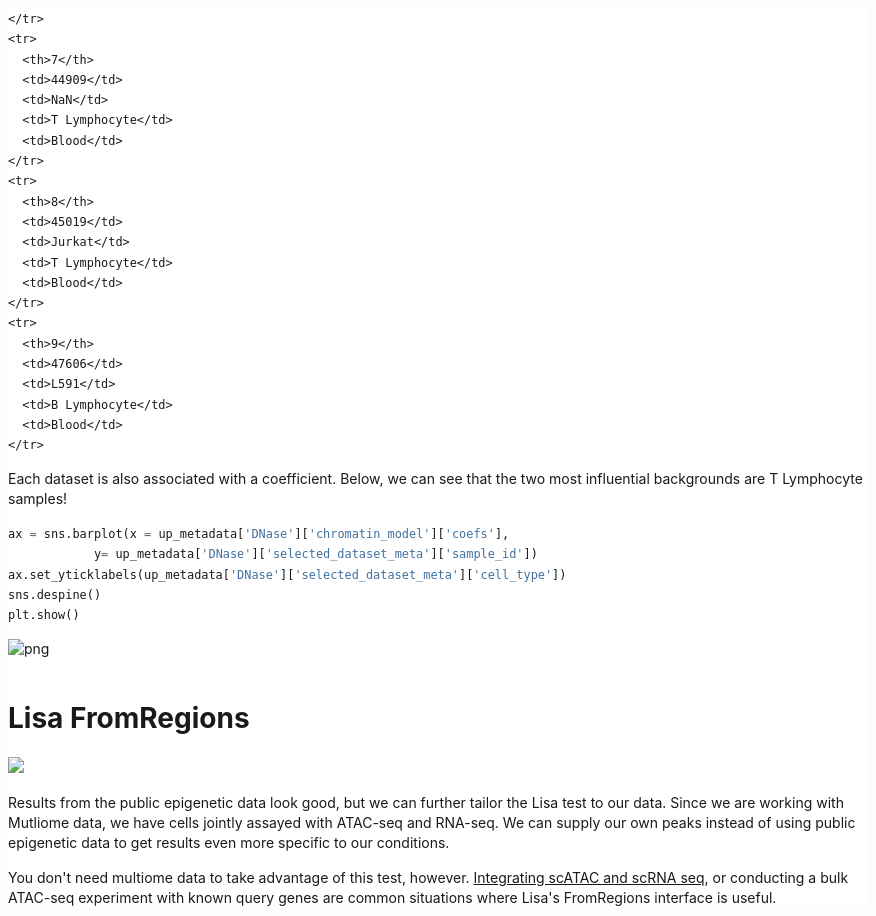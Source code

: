     </tr>
    <tr>
      <th>7</th>
      <td>44909</td>
      <td>NaN</td>
      <td>T Lymphocyte</td>
      <td>Blood</td>
    </tr>
    <tr>
      <th>8</th>
      <td>45019</td>
      <td>Jurkat</td>
      <td>T Lymphocyte</td>
      <td>Blood</td>
    </tr>
    <tr>
      <th>9</th>
      <td>47606</td>
      <td>L591</td>
      <td>B Lymphocyte</td>
      <td>Blood</td>
    </tr>
  </tbody>
</table>
</div>



Each dataset is also associated with a coefficient. Below, we can see that the two most influential backgrounds are T Lymphocyte samples!


```python
ax = sns.barplot(x = up_metadata['DNase']['chromatin_model']['coefs'], 
            y= up_metadata['DNase']['selected_dataset_meta']['sample_id'])
ax.set_yticklabels(up_metadata['DNase']['selected_dataset_meta']['cell_type'])
sns.despine()
plt.show()
```

![png](output_40_0.png)
    

# Lisa FromRegions

<img src="fromRegions.png" width=400>

Results from the public epigenetic data look good, but we can further tailor the Lisa test to our data. Since we are working with Mutliome data, we have cells jointly assayed with ATAC-seq and RNA-seq. We can supply our own peaks instead of using public epigenetic data to get results even more specific to our conditions.

You don't need multiome data to take advantage of this test, however. [Integrating scATAC and scRNA seq](https://satijalab.org/signac/articles/pbmc_multiomic.html), or conducting a bulk ATAC-seq experiment with known query genes are common situations where Lisa's FromRegions interface is useful.
